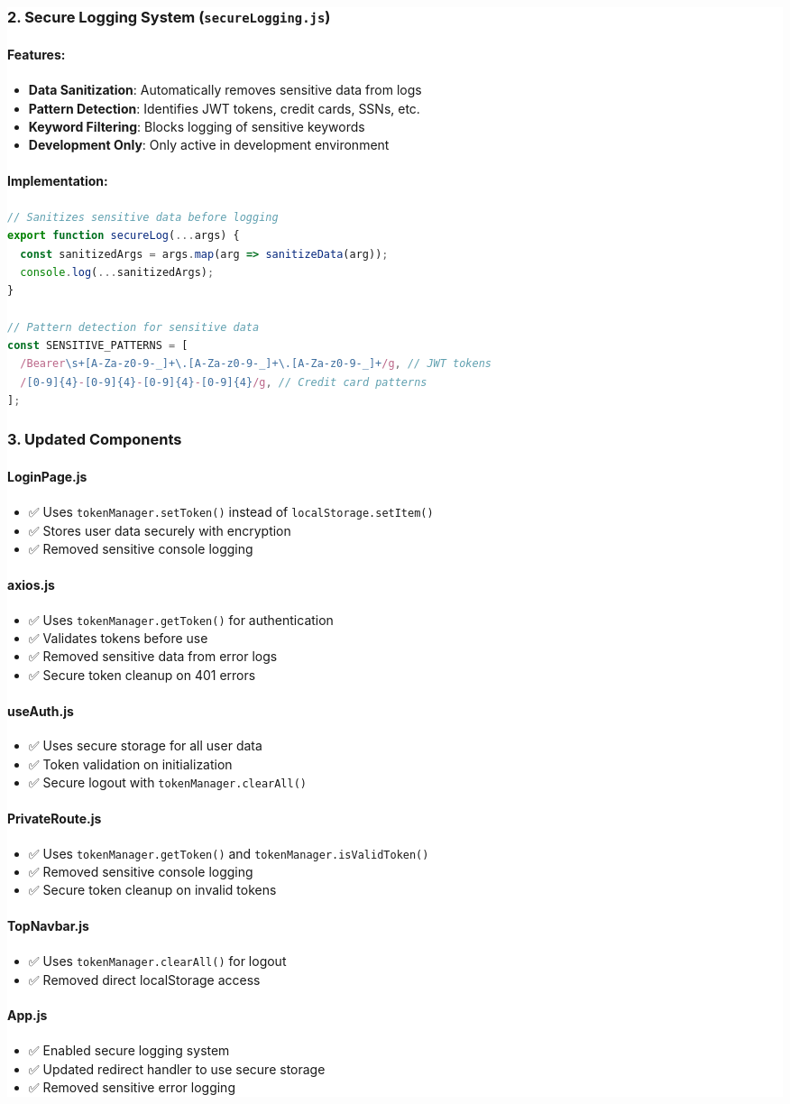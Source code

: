 ### 2. Secure Logging System (`secureLogging.js`)

#### Features:
- **Data Sanitization**: Automatically removes sensitive data from logs
- **Pattern Detection**: Identifies JWT tokens, credit cards, SSNs, etc.
- **Keyword Filtering**: Blocks logging of sensitive keywords
- **Development Only**: Only active in development environment

#### Implementation:
```javascript
// Sanitizes sensitive data before logging
export function secureLog(...args) {
  const sanitizedArgs = args.map(arg => sanitizeData(arg));
  console.log(...sanitizedArgs);
}

// Pattern detection for sensitive data
const SENSITIVE_PATTERNS = [
  /Bearer\s+[A-Za-z0-9-_]+\.[A-Za-z0-9-_]+\.[A-Za-z0-9-_]+/g, // JWT tokens
  /[0-9]{4}-[0-9]{4}-[0-9]{4}-[0-9]{4}/g, // Credit card patterns
];
```

### 3. Updated Components

#### LoginPage.js
- ✅ Uses `tokenManager.setToken()` instead of `localStorage.setItem()`
- ✅ Stores user data securely with encryption
- ✅ Removed sensitive console logging

#### axios.js
- ✅ Uses `tokenManager.getToken()` for authentication
- ✅ Validates tokens before use
- ✅ Removed sensitive data from error logs
- ✅ Secure token cleanup on 401 errors

#### useAuth.js
- ✅ Uses secure storage for all user data
- ✅ Token validation on initialization
- ✅ Secure logout with `tokenManager.clearAll()`

#### PrivateRoute.js
- ✅ Uses `tokenManager.getToken()` and `tokenManager.isValidToken()`
- ✅ Removed sensitive console logging
- ✅ Secure token cleanup on invalid tokens

#### TopNavbar.js
- ✅ Uses `tokenManager.clearAll()` for logout
- ✅ Removed direct localStorage access

#### App.js
- ✅ Enabled secure logging system
- ✅ Updated redirect handler to use secure storage
- ✅ Removed sensitive error logging
